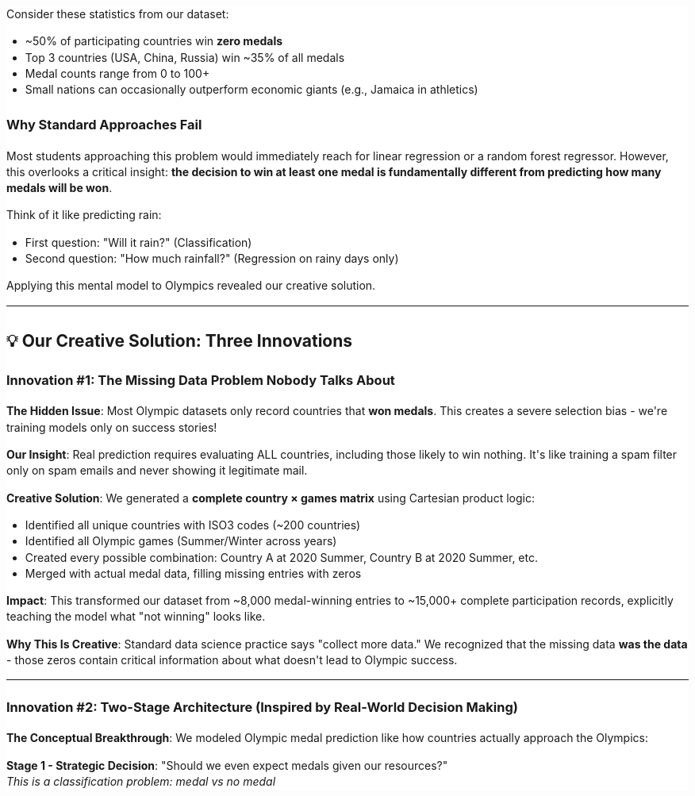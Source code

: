 Consider these statistics from our dataset:
- ~50% of participating countries win **zero medals**
- Top 3 countries (USA, China, Russia) win ~35% of all medals
- Medal counts range from 0 to 100+
- Small nations can occasionally outperform economic giants (e.g., Jamaica in athletics)

### Why Standard Approaches Fail

Most students approaching this problem would immediately reach for linear regression or a random forest regressor. However, this overlooks a critical insight: **the decision to win at least one medal is fundamentally different from predicting how many medals will be won**.

Think of it like predicting rain:
- First question: "Will it rain?" (Classification)
- Second question: "How much rainfall?" (Regression on rainy days only)

Applying this mental model to Olympics revealed our creative solution.

---

## 💡 Our Creative Solution: Three Innovations

### Innovation #1: The Missing Data Problem Nobody Talks About

**The Hidden Issue**: Most Olympic datasets only record countries that **won medals**. This creates a severe selection bias - we're training models only on success stories!

**Our Insight**: Real prediction requires evaluating ALL countries, including those likely to win nothing. It's like training a spam filter only on spam emails and never showing it legitimate mail.

**Creative Solution**: We generated a **complete country × games matrix** using Cartesian product logic:
- Identified all unique countries with ISO3 codes (~200 countries)
- Identified all Olympic games (Summer/Winter across years)
- Created every possible combination: Country A at 2020 Summer, Country B at 2020 Summer, etc.
- Merged with actual medal data, filling missing entries with zeros

**Impact**: This transformed our dataset from ~8,000 medal-winning entries to ~15,000+ complete participation records, explicitly teaching the model what "not winning" looks like.

**Why This Is Creative**: Standard data science practice says "collect more data." We recognized that the missing data **was the data** - those zeros contain critical information about what doesn't lead to Olympic success.

---

### Innovation #2: Two-Stage Architecture (Inspired by Real-World Decision Making)

**The Conceptual Breakthrough**: We modeled Olympic medal prediction like how countries actually approach the Olympics:

**Stage 1 - Strategic Decision**: "Should we even expect medals given our resources?"  
*This is a classification problem: medal vs no medal*
